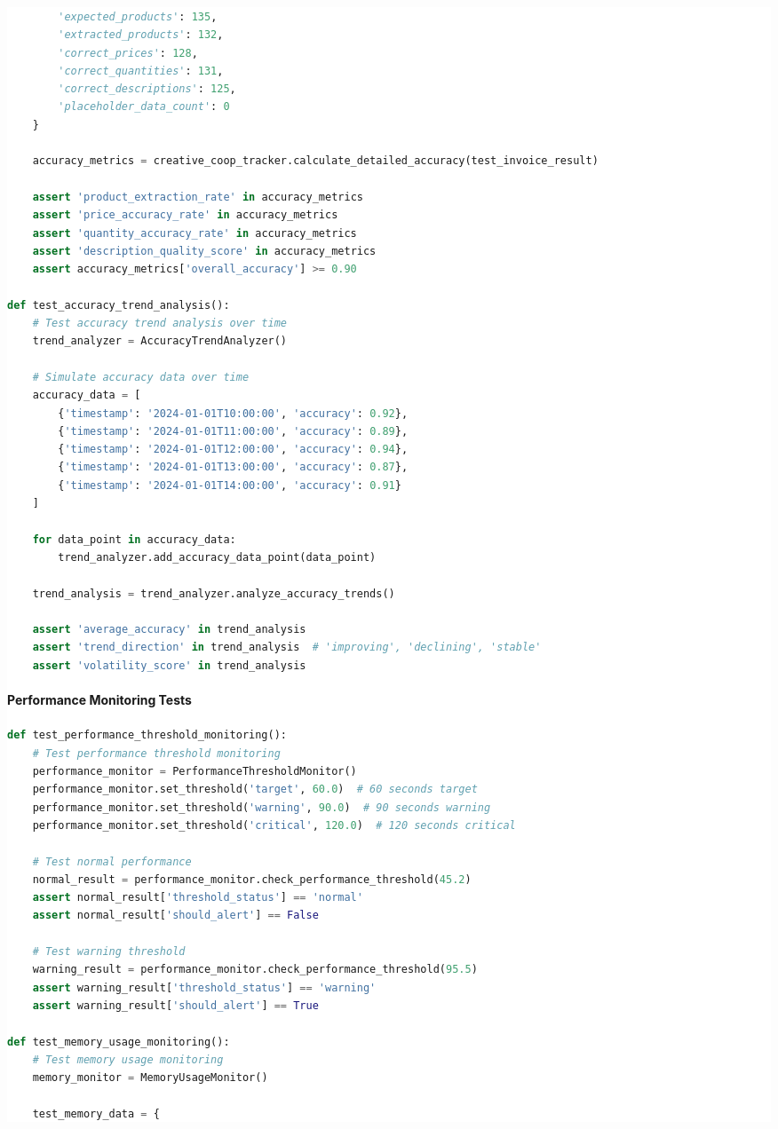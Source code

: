```python
        'expected_products': 135,
        'extracted_products': 132,
        'correct_prices': 128,
        'correct_quantities': 131,
        'correct_descriptions': 125,
        'placeholder_data_count': 0
    }
    
    accuracy_metrics = creative_coop_tracker.calculate_detailed_accuracy(test_invoice_result)
    
    assert 'product_extraction_rate' in accuracy_metrics
    assert 'price_accuracy_rate' in accuracy_metrics
    assert 'quantity_accuracy_rate' in accuracy_metrics
    assert 'description_quality_score' in accuracy_metrics
    assert accuracy_metrics['overall_accuracy'] >= 0.90

def test_accuracy_trend_analysis():
    # Test accuracy trend analysis over time
    trend_analyzer = AccuracyTrendAnalyzer()
    
    # Simulate accuracy data over time
    accuracy_data = [
        {'timestamp': '2024-01-01T10:00:00', 'accuracy': 0.92},
        {'timestamp': '2024-01-01T11:00:00', 'accuracy': 0.89},
        {'timestamp': '2024-01-01T12:00:00', 'accuracy': 0.94},
        {'timestamp': '2024-01-01T13:00:00', 'accuracy': 0.87},
        {'timestamp': '2024-01-01T14:00:00', 'accuracy': 0.91}
    ]
    
    for data_point in accuracy_data:
        trend_analyzer.add_accuracy_data_point(data_point)
    
    trend_analysis = trend_analyzer.analyze_accuracy_trends()
    
    assert 'average_accuracy' in trend_analysis
    assert 'trend_direction' in trend_analysis  # 'improving', 'declining', 'stable'
    assert 'volatility_score' in trend_analysis
```

#### Performance Monitoring Tests
```python
def test_performance_threshold_monitoring():
    # Test performance threshold monitoring
    performance_monitor = PerformanceThresholdMonitor()
    performance_monitor.set_threshold('target', 60.0)  # 60 seconds target
    performance_monitor.set_threshold('warning', 90.0)  # 90 seconds warning
    performance_monitor.set_threshold('critical', 120.0)  # 120 seconds critical
    
    # Test normal performance
    normal_result = performance_monitor.check_performance_threshold(45.2)
    assert normal_result['threshold_status'] == 'normal'
    assert normal_result['should_alert'] == False
    
    # Test warning threshold
    warning_result = performance_monitor.check_performance_threshold(95.5)
    assert warning_result['threshold_status'] == 'warning'
    assert warning_result['should_alert'] == True

def test_memory_usage_monitoring():
    # Test memory usage monitoring
    memory_monitor = MemoryUsageMonitor()
    
    test_memory_data = {
```